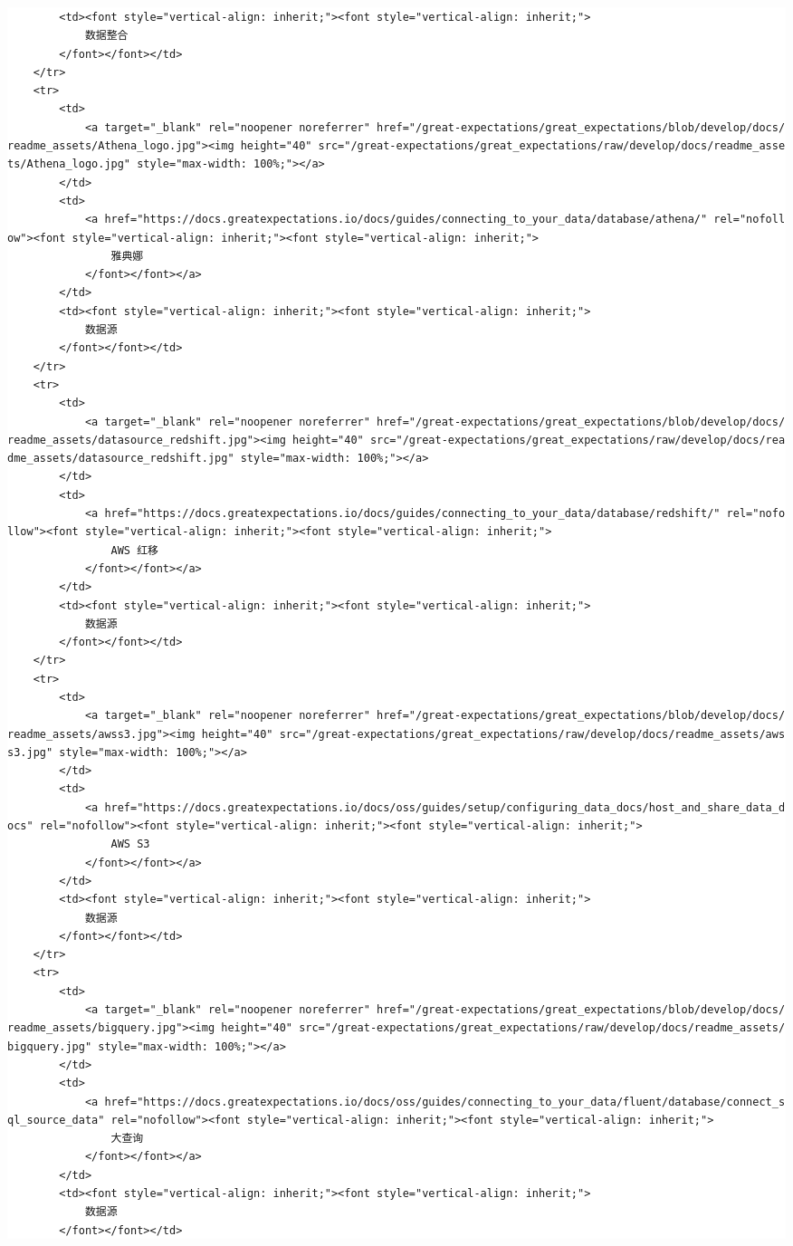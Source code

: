 			<td><font style="vertical-align: inherit;"><font style="vertical-align: inherit;">
				数据整合
			</font></font></td>
		</tr>
		<tr>
			<td>
				<a target="_blank" rel="noopener noreferrer" href="/great-expectations/great_expectations/blob/develop/docs/readme_assets/Athena_logo.jpg"><img height="40" src="/great-expectations/great_expectations/raw/develop/docs/readme_assets/Athena_logo.jpg" style="max-width: 100%;"></a>
			</td>
			<td>
				<a href="https://docs.greatexpectations.io/docs/guides/connecting_to_your_data/database/athena/" rel="nofollow"><font style="vertical-align: inherit;"><font style="vertical-align: inherit;">
					雅典娜
				</font></font></a>
			</td>
			<td><font style="vertical-align: inherit;"><font style="vertical-align: inherit;">
				数据源
			</font></font></td>
		</tr>
		<tr>
			<td>
				<a target="_blank" rel="noopener noreferrer" href="/great-expectations/great_expectations/blob/develop/docs/readme_assets/datasource_redshift.jpg"><img height="40" src="/great-expectations/great_expectations/raw/develop/docs/readme_assets/datasource_redshift.jpg" style="max-width: 100%;"></a>
			</td>
			<td>
				<a href="https://docs.greatexpectations.io/docs/guides/connecting_to_your_data/database/redshift/" rel="nofollow"><font style="vertical-align: inherit;"><font style="vertical-align: inherit;">
					AWS 红移
				</font></font></a>
			</td>
			<td><font style="vertical-align: inherit;"><font style="vertical-align: inherit;">
				数据源
			</font></font></td>
		</tr>
		<tr>
			<td>
				<a target="_blank" rel="noopener noreferrer" href="/great-expectations/great_expectations/blob/develop/docs/readme_assets/awss3.jpg"><img height="40" src="/great-expectations/great_expectations/raw/develop/docs/readme_assets/awss3.jpg" style="max-width: 100%;"></a>
			</td>
			<td>
				<a href="https://docs.greatexpectations.io/docs/oss/guides/setup/configuring_data_docs/host_and_share_data_docs" rel="nofollow"><font style="vertical-align: inherit;"><font style="vertical-align: inherit;">
					AWS S3
				</font></font></a>
			</td>
			<td><font style="vertical-align: inherit;"><font style="vertical-align: inherit;">
				数据源
			</font></font></td>
		</tr>
		<tr>
			<td>
				<a target="_blank" rel="noopener noreferrer" href="/great-expectations/great_expectations/blob/develop/docs/readme_assets/bigquery.jpg"><img height="40" src="/great-expectations/great_expectations/raw/develop/docs/readme_assets/bigquery.jpg" style="max-width: 100%;"></a>
			</td>
			<td>
				<a href="https://docs.greatexpectations.io/docs/oss/guides/connecting_to_your_data/fluent/database/connect_sql_source_data" rel="nofollow"><font style="vertical-align: inherit;"><font style="vertical-align: inherit;">
					大查询
				</font></font></a>
			</td>
			<td><font style="vertical-align: inherit;"><font style="vertical-align: inherit;">
				数据源
			</font></font></td>